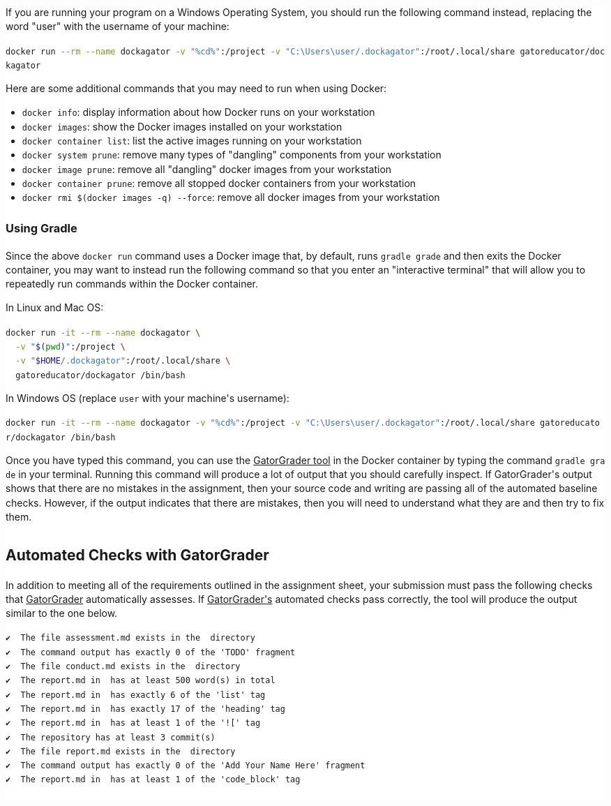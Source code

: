 If you are running your program on a Windows Operating System, you should run the following command instead, replacing the word "user" with the username of your machine:

```bash
docker run --rm --name dockagator -v "%cd%":/project -v "C:\Users\user/.dockagator":/root/.local/share gatoreducator/dockagator
```

Here are some additional commands that you may need to run when using Docker:

- `docker info`: display information about how Docker runs on your workstation
- `docker images`: show the Docker images installed on your workstation
- `docker container list`: list the active images running on your workstation
- `docker system prune`: remove many types of "dangling" components from your workstation
- `docker image prune`: remove all "dangling" docker images from your workstation
- `docker container prune`: remove all stopped docker containers from your workstation
- `docker rmi $(docker images -q) --force`: remove all docker images from your workstation

### Using Gradle

Since the above `docker run` command uses a Docker image that, by default, runs `gradle grade` and then exits the Docker container, you may want to instead run the following command so that you enter an "interactive terminal" that will allow you to repeatedly run commands within the Docker container.

In Linux and Mac OS:

```bash
docker run -it --rm --name dockagator \
  -v "$(pwd)":/project \
  -v "$HOME/.dockagator":/root/.local/share \
  gatoreducator/dockagator /bin/bash
```

In Windows OS (replace `user` with your machine's username):

```bash
docker run -it --rm --name dockagator -v "%cd%":/project -v "C:\Users\user/.dockagator":/root/.local/share gatoreducator/dockagator /bin/bash
```

Once you have typed this command, you can use the [GatorGrader tool](https://github.com/GatorEducator/gatorgrader) in the Docker container by typing the command `gradle grade` in your terminal. Running this command will produce a lot of output that you should carefully inspect. If GatorGrader's output shows that there are no mistakes in the assignment, then your source code and writing are passing all of the automated baseline checks. However, if the output indicates that there are mistakes, then you will need to understand what they are and then try to fix them.

## Automated Checks with GatorGrader

In addition to meeting all of the requirements outlined in the assignment sheet, your submission must pass the following checks that [GatorGrader](https://github.com/GatorEducator/gatorgrader) automatically assesses. If [GatorGrader's](https://github.com/GatorEducator/gatorgrader) automated checks pass correctly, the tool will produce the output similar to the one below.

```
✔  The file assessment.md exists in the  directory
✔  The command output has exactly 0 of the 'TODO' fragment
✔  The file conduct.md exists in the  directory
✔  The report.md in  has at least 500 word(s) in total
✔  The report.md in  has exactly 6 of the 'list' tag
✔  The report.md in  has exactly 17 of the 'heading' tag
✔  The report.md in  has at least 1 of the '![' tag
✔  The repository has at least 3 commit(s)
✔  The file report.md exists in the  directory
✔  The command output has exactly 0 of the 'Add Your Name Here' fragment
✔  The report.md in  has at least 1 of the 'code_block' tag


```
